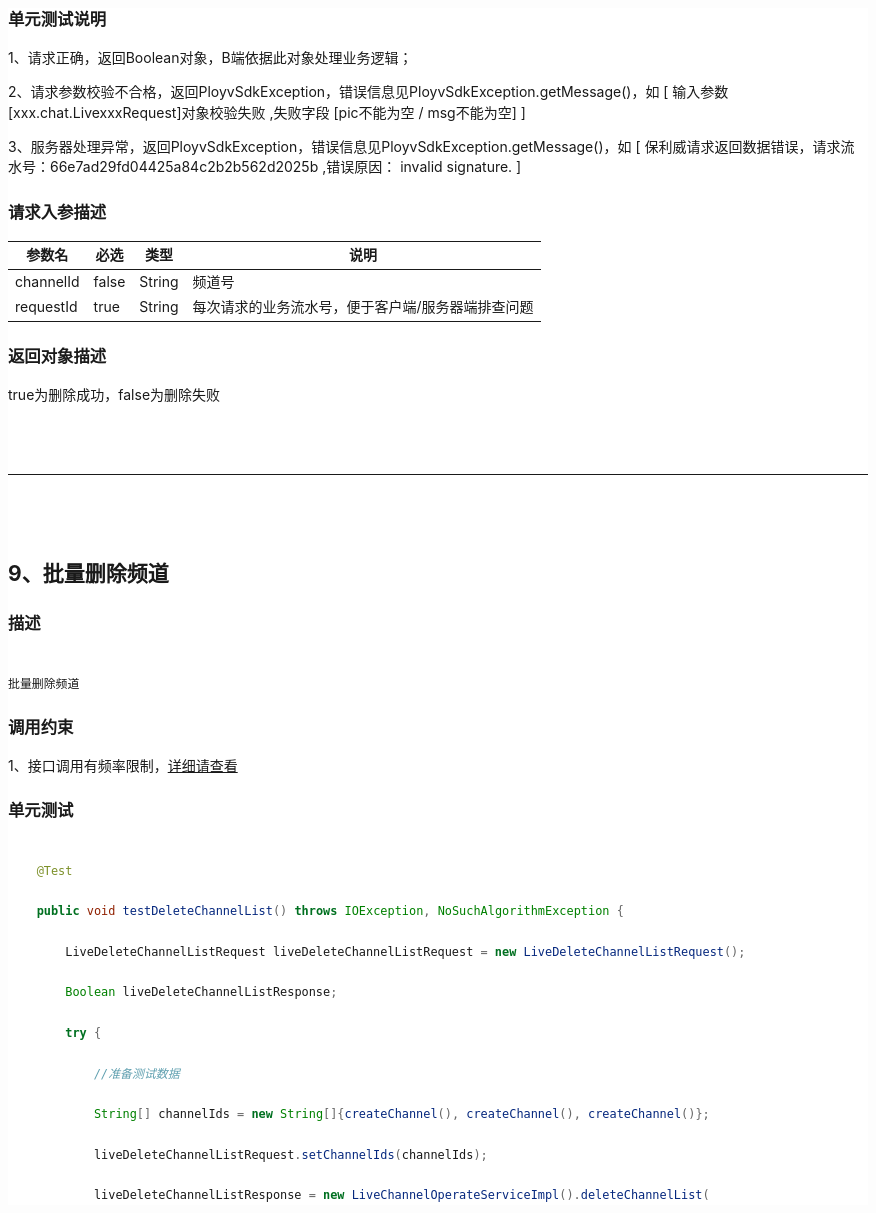 ### 单元测试说明

1、请求正确，返回Boolean对象，B端依据此对象处理业务逻辑；

2、请求参数校验不合格，返回PloyvSdkException，错误信息见PloyvSdkException.getMessage()，如 [ 输入参数 [xxx.chat.LivexxxRequest]对象校验失败 ,失败字段 [pic不能为空 / msg不能为空] ]

3、服务器处理异常，返回PloyvSdkException，错误信息见PloyvSdkException.getMessage()，如 [ 保利威请求返回数据错误，请求流水号：66e7ad29fd04425a84c2b2b562d2025b ,错误原因： invalid signature. ]

### 请求入参描述

| 参数名 | 必选 | 类型 | 说明 | 
| -- | -- | -- | -- | 
| channelId | false | String | 频道号 | 
| requestId | true | String | 每次请求的业务流水号，便于客户端/服务器端排查问题 | 


### 返回对象描述


true为删除成功，false为删除失败

<br /><br />

------------------

<br /><br />

## 9、批量删除频道

### 描述

```

批量删除频道

```

### 调用约束

1、接口调用有频率限制，[详细请查看](../limit.md)


### 单元测试

```java

	@Test

	public void testDeleteChannelList() throws IOException, NoSuchAlgorithmException {

        LiveDeleteChannelListRequest liveDeleteChannelListRequest = new LiveDeleteChannelListRequest();

        Boolean liveDeleteChannelListResponse;

        try {

            //准备测试数据

            String[] channelIds = new String[]{createChannel(), createChannel(), createChannel()};

            liveDeleteChannelListRequest.setChannelIds(channelIds);

            liveDeleteChannelListResponse = new LiveChannelOperateServiceImpl().deleteChannelList(
```